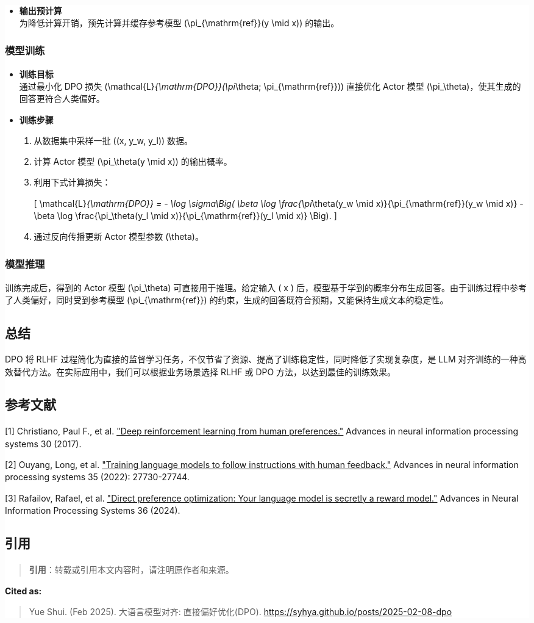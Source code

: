- **输出预计算**  
  为降低计算开销，预先计算并缓存参考模型 \(\pi_{\mathrm{ref}}(y \mid x)\) 的输出。

### 模型训练

- **训练目标**  
  通过最小化 DPO 损失 \(\mathcal{L}_{\mathrm{DPO}}(\pi_\theta; \pi_{\mathrm{ref}})\) 直接优化 Actor 模型 \(\pi_\theta\)，使其生成的回答更符合人类偏好。

- **训练步骤**  
  1. 从数据集中采样一批 \((x, y_w, y_l)\) 数据。  
  2. 计算 Actor 模型 \(\pi_\theta(y \mid x)\) 的输出概率。  
  3. 利用下式计算损失：
     
     \[
     \mathcal{L}_{\mathrm{DPO}} = - \log \sigma\Big( \beta \log \frac{\pi_\theta(y_w \mid x)}{\pi_{\mathrm{ref}}(y_w \mid x)} - \beta \log \frac{\pi_\theta(y_l \mid x)}{\pi_{\mathrm{ref}}(y_l \mid x)} \Big).
     \]
     
  4. 通过反向传播更新 Actor 模型参数 \(\theta\)。

### 模型推理

训练完成后，得到的 Actor 模型 \(\pi_\theta\) 可直接用于推理。给定输入 \( x \) 后，模型基于学到的概率分布生成回答。由于训练过程中参考了人类偏好，同时受到参考模型 \(\pi_{\mathrm{ref}}\) 的约束，生成的回答既符合预期，又能保持生成文本的稳定性。


## 总结

DPO 将 RLHF 过程简化为直接的监督学习任务，不仅节省了资源、提高了训练稳定性，同时降低了实现复杂度，是 LLM 对齐训练的一种高效替代方法。在实际应用中，我们可以根据业务场景选择 RLHF 或 DPO 方法，以达到最佳的训练效果。


## 参考文献

[1] Christiano, Paul F., et al. ["Deep reinforcement learning from human preferences."](https://arxiv.org/abs/1706.03741) Advances in neural information processing systems 30 (2017).

[2] Ouyang, Long, et al. ["Training language models to follow instructions with human feedback."](https://arxiv.org/abs/2203.02155) Advances in neural information processing systems 35 (2022): 27730-27744.

[3] Rafailov, Rafael, et al. ["Direct preference optimization: Your language model is secretly a reward model."](https://arxiv.org/abs/1706.03741) Advances in Neural Information Processing Systems 36 (2024).

## 引用

> **引用**：转载或引用本文内容时，请注明原作者和来源。

**Cited as:**

> Yue Shui. (Feb 2025). 大语言模型对齐: 直接偏好优化(DPO).
https://syhya.github.io/posts/2025-02-08-dpo
